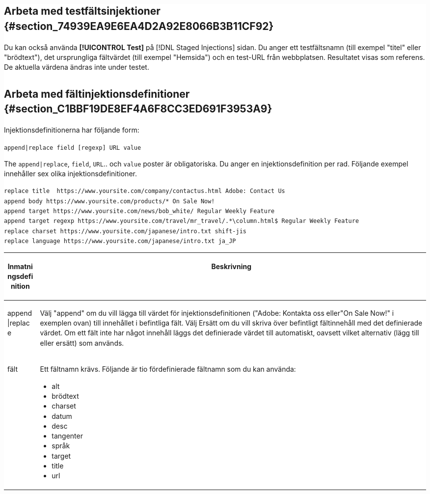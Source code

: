 ## Arbeta med testfältsinjektioner {#section_74939EA9E6EA4D2A92E8066B3B11CF92}

Du kan också använda **[!UICONTROL Test]** på [!DNL Staged Injections] sidan. Du anger ett testfältsnamn (till exempel &quot;titel&quot; eller &quot;brödtext&quot;), det ursprungliga fältvärdet (till exempel &quot;Hemsida&quot;) och en test-URL från webbplatsen. Resultatet visas som referens. De aktuella värdena ändras inte under testet.

## Arbeta med fältinjektionsdefinitioner {#section_C1BBF19DE8EF4A6F8CC3ED691F3953A9}

Injektionsdefinitionerna har följande form:

```
append|replace field [regexp] URL value
```

The `append|replace`, `field`, `URL`.. och `value` poster är obligatoriska. Du anger en injektionsdefinition per rad. Följande exempel innehåller sex olika injektionsdefinitioner.

```
replace title  https://www.yoursite.com/company/contactus.html Adobe: Contact Us 
append body https://www.yoursite.com/products/* On Sale Now! 
append target https://www.yoursite.com/news/bob_white/ Regular Weekly Feature 
append target regexp https://www.yoursite.com/travel/mr_travel/.*\column.html$ Regular Weekly Feature 
replace charset https://www.yoursite.com/japanese/intro.txt shift-jis 
replace language https://www.yoursite.com/japanese/intro.txt ja_JP
```

<table> 
 <thead> 
  <tr> 
   <th colname="col1" class="entry"> <p>Inmatningsdefinition </p> </th> 
   <th colname="col2" class="entry"> <p>Beskrivning </p> </th> 
  </tr> 
 </thead>
 <tbody> 
  <tr> 
   <td colname="col1"> <p> <span class="codeph"> append|replace </span> </p> </td> 
   <td colname="col2"> <p>Välj "append" om du vill lägga till värdet för injektionsdefinitionen ("Adobe: Kontakta oss eller"On Sale Now!" i exemplen ovan) till innehållet i befintliga fält. Välj Ersätt om du vill skriva över befintligt fältinnehåll med det definierade värdet. Om ett fält inte har något innehåll läggs det definierade värdet till automatiskt, oavsett vilket alternativ (lägg till eller ersätt) som används. </p> </td> 
  </tr> 
  <tr> 
   <td colname="col1"> <p> <span class="codeph"> fält </span> </p> </td> 
   <td colname="col2"> <p>Ett fältnamn krävs. Följande är tio fördefinierade fältnamn som du kan använda: </p> <p> 
     <ul id="ul_B9336FA53023474EAEE399116E7FC972"> 
      <li id="li_C621203DCD2B4875A54A1DD19F0B5B90"> <span class="codeph"> alt </span> </li> 
      <li id="li_9217E6A037254BEDBB8D006B70D7670D"> <span class="codeph"> brödtext </span> </li> 
      <li id="li_DCDC50F93F224F02897419B745E09399"> <span class="codeph"> charset </span> </li> 
      <li id="li_D95668236B6547B99966668C82B302AB"> <span class="codeph"> datum </span> </li> 
      <li id="li_D2071681274345C3B97E9ADA6D223271"> <span class="codeph"> desc </span> </li> 
      <li id="li_26683A9209454A438D811187FB929482"> <span class="codeph"> tangenter </span> </li> 
      <li id="li_A5E19F81B872402CA62B5AB9497E030D"> <span class="codeph"> språk </span> </li> 
      <li id="li_FD0B1CD9E6304B18B9D7F57E61015107"> <span class="codeph"> target </span> </li> 
      <li id="li_400D7E3F3E9B47EFB2FF5C0D278DB573"> <span class="codeph"> title </span> </li> 
      <li id="li_449BCBEE4F64424BB69F780C10F5956C"> <span class="codeph"> url </span> </li> 